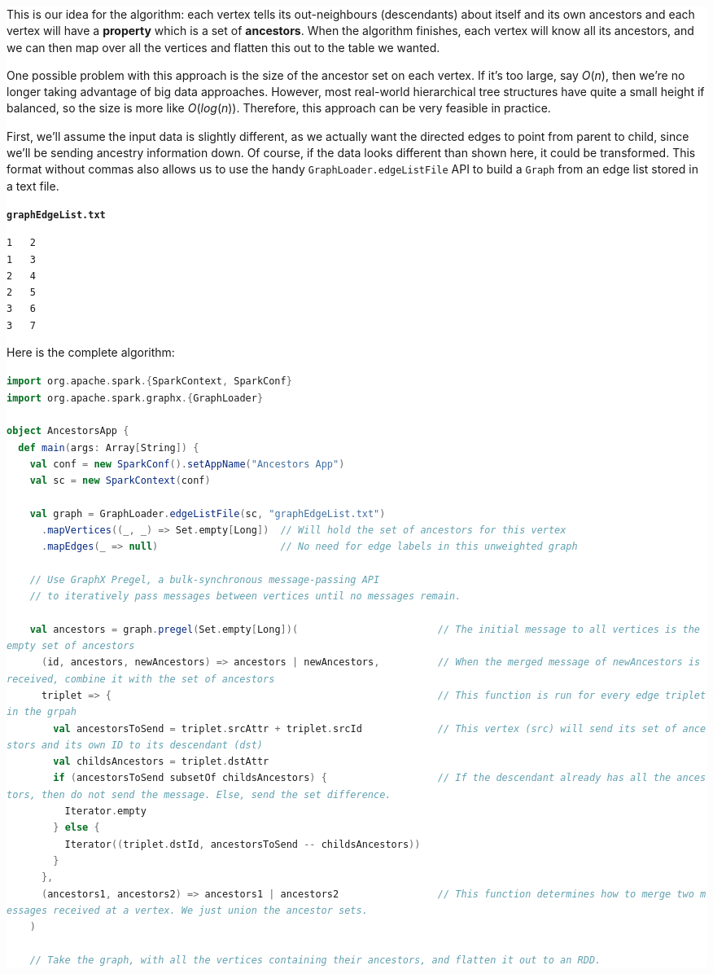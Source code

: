 This is our idea for the algorithm: each vertex tells its out-neighbours (descendants) about itself and its own ancestors and each vertex will have a **property** which is a set of **ancestors**. When the algorithm finishes, each vertex will know all its ancestors, and we can then map over all the vertices and flatten this out to the table we wanted.

One possible problem with this approach is the size of the ancestor set on each vertex. If it’s too large, say $O(n)$, then we’re no longer taking advantage of big data approaches. However, most real-world hierarchical tree structures have quite a small height if balanced, so the size is more like $O(log(n))$. Therefore, this approach can be very feasible in practice. 

First, we’ll assume the input data is slightly different, as we actually want the directed edges to point from parent to child, since we’ll be sending ancestry information down. Of course, if the data looks different than shown here, it could be transformed. This format without commas also allows us to use the handy `GraphLoader.edgeListFile` API to build a `Graph` from an edge list stored in a text file.

************************************`graphEdgeList.txt`************************************

```
1   2
1   3
2   4
2   5
3   6
3   7
```

Here is the complete algorithm:

```scala
import org.apache.spark.{SparkContext, SparkConf}
import org.apache.spark.graphx.{GraphLoader}

object AncestorsApp {
  def main(args: Array[String]) {
    val conf = new SparkConf().setAppName("Ancestors App")
    val sc = new SparkContext(conf)

    val graph = GraphLoader.edgeListFile(sc, "graphEdgeList.txt")
      .mapVertices((_, _) => Set.empty[Long])  // Will hold the set of ancestors for this vertex
      .mapEdges(_ => null)                     // No need for edge labels in this unweighted graph
    
    // Use GraphX Pregel, a bulk-synchronous message-passing API
    // to iteratively pass messages between vertices until no messages remain.

    val ancestors = graph.pregel(Set.empty[Long])(                        // The initial message to all vertices is the empty set of ancestors
      (id, ancestors, newAncestors) => ancestors | newAncestors,          // When the merged message of newAncestors is received, combine it with the set of ancestors
      triplet => {                                                        // This function is run for every edge triplet in the grpah
        val ancestorsToSend = triplet.srcAttr + triplet.srcId             // This vertex (src) will send its set of ancestors and its own ID to its descendant (dst)
        val childsAncestors = triplet.dstAttr                             
        if (ancestorsToSend subsetOf childsAncestors) {                   // If the descendant already has all the ancestors, then do not send the message. Else, send the set difference.
          Iterator.empty
        } else {
          Iterator((triplet.dstId, ancestorsToSend -- childsAncestors))
        }
      },
      (ancestors1, ancestors2) => ancestors1 | ancestors2                 // This function determines how to merge two messages received at a vertex. We just union the ancestor sets.
    )

    // Take the graph, with all the vertices containing their ancestors, and flatten it out to an RDD.
```